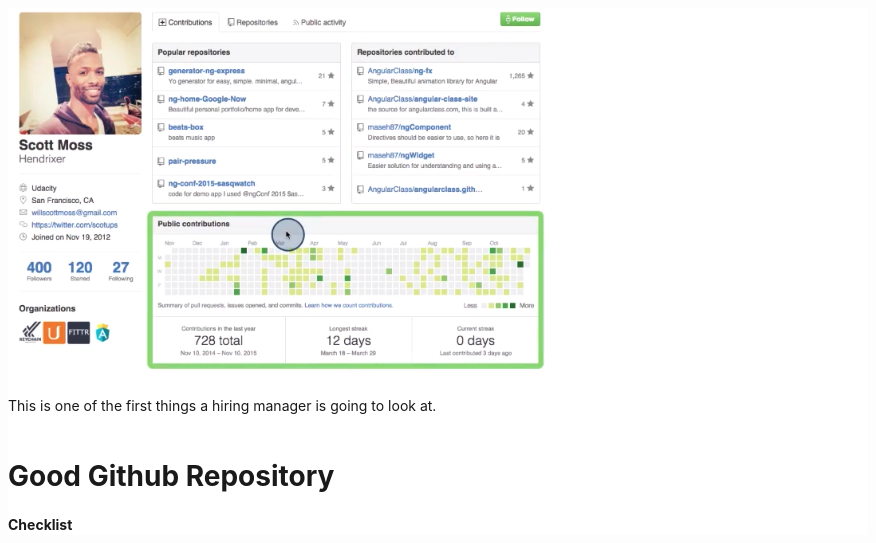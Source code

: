 ![contribution-chart](./contribution-chart.png)

This is one of the first things a hiring manager is going to look at. 

# Good Github Repository

**Checklist**
